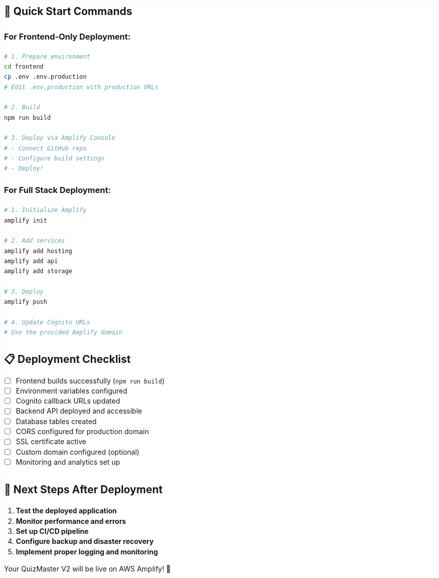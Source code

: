 ## 🚀 Quick Start Commands

### For Frontend-Only Deployment:
```bash
# 1. Prepare environment
cd frontend
cp .env .env.production
# Edit .env.production with production URLs

# 2. Build
npm run build

# 3. Deploy via Amplify Console
# - Connect GitHub repo
# - Configure build settings
# - Deploy!
```

### For Full Stack Deployment:
```bash
# 1. Initialize Amplify
amplify init

# 2. Add services
amplify add hosting
amplify add api
amplify add storage

# 3. Deploy
amplify push

# 4. Update Cognito URLs
# Use the provided Amplify domain
```

## 📋 Deployment Checklist

- [ ] Frontend builds successfully (`npm run build`)
- [ ] Environment variables configured
- [ ] Cognito callback URLs updated
- [ ] Backend API deployed and accessible
- [ ] Database tables created
- [ ] CORS configured for production domain
- [ ] SSL certificate active
- [ ] Custom domain configured (optional)
- [ ] Monitoring and analytics set up

## 🎯 Next Steps After Deployment

1. **Test the deployed application**
2. **Monitor performance and errors**
3. **Set up CI/CD pipeline**
4. **Configure backup and disaster recovery**
5. **Implement proper logging and monitoring**

Your QuizMaster V2 will be live on AWS Amplify! 🚀